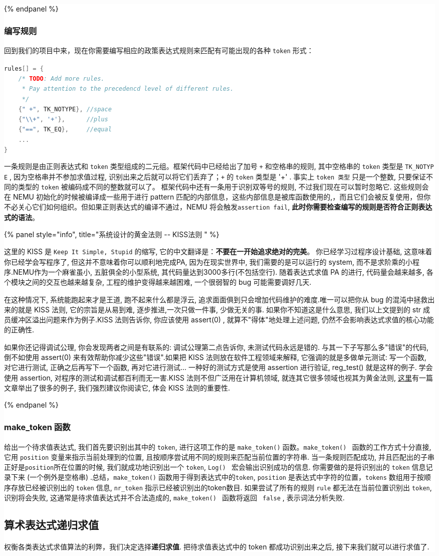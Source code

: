 {% endpanel %}


### 编写规则

回到我们的项目中来，现在你需要编写相应的政策表达式规则来匹配有可能出现的各种 `token` 形式：

```c
rules[] = {
    /* TODO: Add more rules.
     * Pay attention to the precedencd level of different rules.
     */
    {" +", TK_NOTYPE}, //space
    {"\\+", '+'},      //plus
    {"==", TK_EQ},     //equal
    ...
}
```

一条规则是由正则表达式和 `token` 类型组成的二元组。框架代码中已经给出了加号 `+` 和空格串的规则, 其中空格串的 `token` 类型是 `TK_NOTYPE` , 因为空格串并不参加求值过程, 识别出来之后就可以将它们丢弃了；`+` 的 `token` 类型是 '+' . 事实上 `token 类型` 只是一个整数, 只要保证不同的类型的 `token` 被编码成不同的整数就可以了。 框架代码中还有一条用于识别双等号的规则, 不过我们现在可以暂时忽略它.
这些规则会在 NEMU 初始化的时候被编译成一些用于进行 pattern 匹配的内部信息，这些内部信息是被库函数使用的,，而且它们会被反复使用，但你不必关心它们如何组织。但如果正则表达式的编译不通过，NEMU 将会触发`assertion fail`, **此时你需要检查编写的规则是否符合正则表达式的语法**。

{% panel style="info", title="系统设计的黄金法则 -- KISS法则  " %}

这里的 KISS 是 `Keep It Simple, Stupid` 的缩写, 它的中文翻译是：**不要在一开始追求绝对的完美**。
你已经学习过程序设计基础, 这意味着你已经学会写程序了, 但这并不意味着你可以顺利地完成PA, 因为在现实世界中, 我们需要的是可以运行的 system, 而不是求阶乘的小程序.NEMU作为一个麻雀虽小, 五脏俱全的小型系统, 其代码量达到3000多行(不包括空行). 随着表达式求值 PA 的进行, 代码量会越来越多, 各个模块之间的交互也越来越复杂, 工程的维护变得越来越困难, 一个很弱智的 bug 可能需要调好几天. 

在这种情况下, 系统能跑起来才是王道, 跑不起来什么都是浮云, 追求面面俱到只会增加代码维护的难度.唯一可以把你从 bug 的混沌中拯救出来的就是 KISS 法则, 它的宗旨是从易到难, 逐步推进,一次只做一件事, 少做无关的事. 如果你不知道这是什么意思, 我们以上文提到的 str 成员缓冲区溢出问题来作为例子.KISS 法则告诉你, 你应该使用 assert(0) , 就算不"得体"地处理上述问题, 仍然不会影响表达式求值的核心功能的正确性. 

如果你还记得调试公理, 你会发现两者之间是有联系的: 调试公理第二点告诉你, 未测试代码永远是错的. 与其一下子写那么多"错误"的代码, 倒不如使用 assert(0) 来有效帮助你减少这些"错误".如果把 KISS 法则放在软件工程领域来解释, 它强调的就是多做单元测试: 写一个函数, 对它进行测试, 正确之后再写下一个函数, 再对它进行测试... 一种好的测试方式是使用 assertion 进行验证, reg_test()  就是这样的例子. 学会使用 assertion, 对程序的测试和调试都百利而无一害.KISS 法则不但广泛用在计算机领域, 就连其它很多领域也视其为黄金法则, [这里](http://blog.sciencenet.cn/blog-414166-562616.html)有一篇文章举出了很多的例子, 我们强烈建议你阅读它, 体会 KISS 法则的重要性.

{% endpanel %}

### make_token 函数

给出一个待求值表达式, 我们首先要识别出其中的 `token`, 进行这项工作的是 `make_token()` 函数。`make_token() ` 函数的工作方式十分直接, 它用 ` position ` 变量来指示当前处理到的位置, 且按顺序尝试用不同的规则来匹配当前位置的字符串. 当一条规则匹配成功, 并且匹配出的子串正好是` position `所在位置的时候, 我们就成功地识别出一个 `token`, `Log() ` 宏会输出识别成功的信息. 你需要做的是将识别出的 `token` 信息记录下来 (一个例外是空格串) .总结，`make_token()` 函数用于得到表达式中的`token`, `position` 是表达式中字符的位置，`tokens` 数组用于按顺序存放已经被识别出的 `token` 信息, `nr_token` 指示已经被识别出的token数目. 如果尝试了所有的规则 `rule` 都无法在当前位置识别出 `token`, 识别将会失败, 这通常是待求值表达式并不合法造成的, `make_token() ` 函数将返回 ` false` , 表示词法分析失败.

## 算术表达式递归求值

权衡各类表达式求值算法的利弊，我们决定选择**递归求值**. 把待求值表达式中的 token 都成功识别出来之后, 接下来我们就可以进行求值了.
